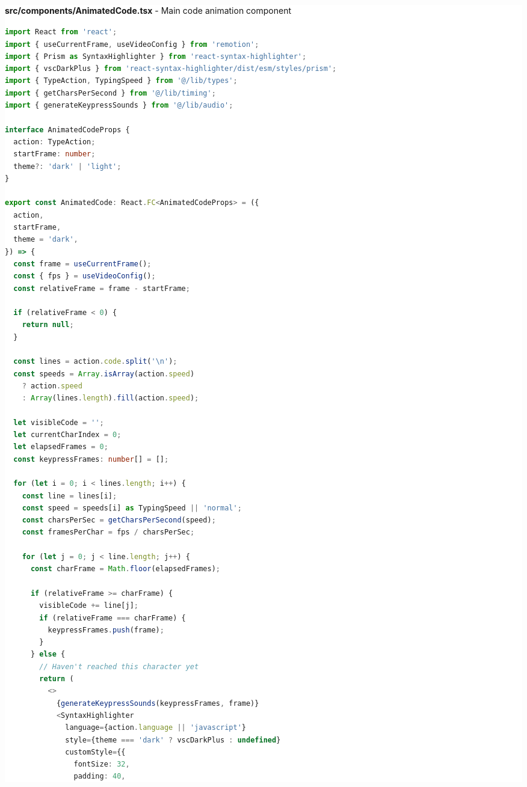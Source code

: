 **src/components/AnimatedCode.tsx** - Main code animation component
```typescript
import React from 'react';
import { useCurrentFrame, useVideoConfig } from 'remotion';
import { Prism as SyntaxHighlighter } from 'react-syntax-highlighter';
import { vscDarkPlus } from 'react-syntax-highlighter/dist/esm/styles/prism';
import { TypeAction, TypingSpeed } from '@/lib/types';
import { getCharsPerSecond } from '@/lib/timing';
import { generateKeypressSounds } from '@/lib/audio';

interface AnimatedCodeProps {
  action: TypeAction;
  startFrame: number;
  theme?: 'dark' | 'light';
}

export const AnimatedCode: React.FC<AnimatedCodeProps> = ({
  action,
  startFrame,
  theme = 'dark',
}) => {
  const frame = useCurrentFrame();
  const { fps } = useVideoConfig();
  const relativeFrame = frame - startFrame;

  if (relativeFrame < 0) {
    return null;
  }

  const lines = action.code.split('\n');
  const speeds = Array.isArray(action.speed)
    ? action.speed
    : Array(lines.length).fill(action.speed);

  let visibleCode = '';
  let currentCharIndex = 0;
  let elapsedFrames = 0;
  const keypressFrames: number[] = [];

  for (let i = 0; i < lines.length; i++) {
    const line = lines[i];
    const speed = speeds[i] as TypingSpeed || 'normal';
    const charsPerSec = getCharsPerSecond(speed);
    const framesPerChar = fps / charsPerSec;

    for (let j = 0; j < line.length; j++) {
      const charFrame = Math.floor(elapsedFrames);

      if (relativeFrame >= charFrame) {
        visibleCode += line[j];
        if (relativeFrame === charFrame) {
          keypressFrames.push(frame);
        }
      } else {
        // Haven't reached this character yet
        return (
          <>
            {generateKeypressSounds(keypressFrames, frame)}
            <SyntaxHighlighter
              language={action.language || 'javascript'}
              style={theme === 'dark' ? vscDarkPlus : undefined}
              customStyle={{
                fontSize: 32,
                padding: 40,
```